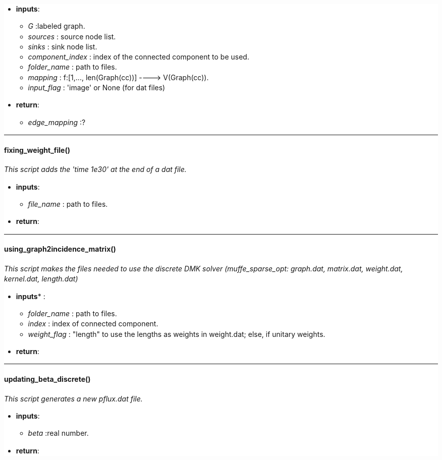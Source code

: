 + **inputs**:

    - *G* :labeled graph.
    - *sources* : source node list.
    - *sinks* : sink node list.
    - *component_index* : index of the connected component to be used.
    - *folder_name* : path to files.
    - *mapping* : f:[1,..., len(Graph(cc))] ----> V(Graph(cc)).
    - *input_flag* : 'image' or None (for dat files)

+ **return**:

    - *edge_mapping* :?
    


___


#### fixing_weight_file()


*This script adds the 'time 1e30' at the end of a dat file.*

+ **inputs**:

    - *file_name* : path to files.

+ **return**:

    

___


#### using_graph2incidence_matrix()

*This script makes the files needed to use the discrete DMK solver (muffe_sparse_opt: graph.dat, matrix.dat, weight.dat, kernel.dat, length.dat)*

+ **inputs*** : 

    - *folder_name* : path to files.
    - *index* : index of connected component.
    - *weight_flag* : "length" to use the lengths as weights in weight.dat; else, if unitary weights.


+ **return**:

    


___


#### updating_beta_discrete()

*This script generates a new pflux.dat file.*

+ **inputs**:

    - *beta* :real number.

+ **return**:
